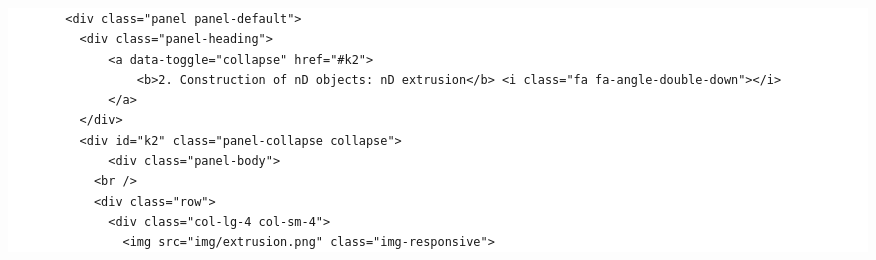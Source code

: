             <div class="panel panel-default">
              <div class="panel-heading">
                  <a data-toggle="collapse" href="#k2">
                      <b>2. Construction of nD objects: nD extrusion</b> <i class="fa fa-angle-double-down"></i>
                  </a>
              </div>
              <div id="k2" class="panel-collapse collapse">
                  <div class="panel-body">
                <br />
                <div class="row">
                  <div class="col-lg-4 col-sm-4">
                    <img src="img/extrusion.png" class="img-responsive">